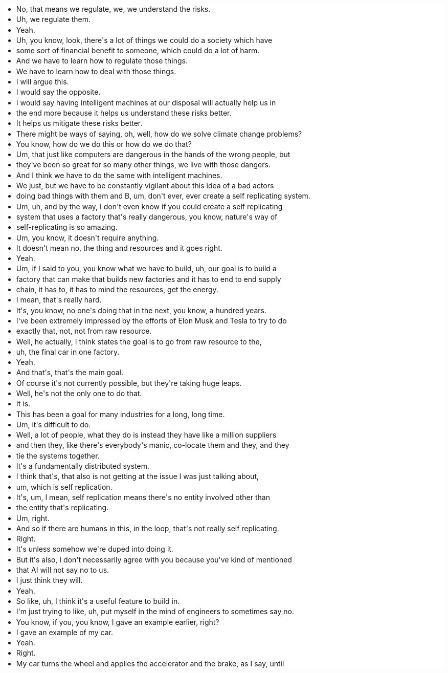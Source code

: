*  No, that means we regulate, we, we understand the risks.
*  Uh, we regulate them.
*  Yeah.
*  Uh, you know, look, there's a lot of things we could do a society which have
*  some sort of financial benefit to someone, which could do a lot of harm.
*  And we have to learn how to regulate those things.
*  We have to learn how to deal with those things.
*  I will argue this.
*  I would say the opposite.
*  I would say having intelligent machines at our disposal will actually help us in
*  the end more because it helps us understand these risks better.
*  It helps us mitigate these risks better.
*  There might be ways of saying, oh, well, how do we solve climate change problems?
*  You know, how do we do this or how do we do that?
*  Um, that just like computers are dangerous in the hands of the wrong people, but
*  they've been so great for so many other things, we live with those dangers.
*  And I think we have to do the same with intelligent machines.
*  We just, but we have to be constantly vigilant about this idea of a bad actors
*  doing bad things with them and B, um, don't ever, ever create a self replicating system.
*  Um, uh, and by the way, I don't even know if you could create a self replicating
*  system that uses a factory that's really dangerous, you know, nature's way of
*  self-replicating is so amazing.
*  Um, you know, it doesn't require anything.
*  It doesn't mean no, the thing and resources and it goes right.
*  Yeah.
*  Um, if I said to you, you know what we have to build, uh, our goal is to build a
*  factory that can make that builds new factories and it has to end to end supply
*  chain, it has to, it has to mind the resources, get the energy.
*  I mean, that's really hard.
*  It's, you know, no one's doing that in the next, you know, a hundred years.
*  I've been extremely impressed by the efforts of Elon Musk and Tesla to try to do
*  exactly that, not, not from raw resource.
*  Well, he actually, I think states the goal is to go from raw resource to the,
*  uh, the final car in one factory.
*  Yeah.
*  And that's, that's the main goal.
*  Of course it's not currently possible, but they're taking huge leaps.
*  Well, he's not the only one to do that.
*  It is.
*  This has been a goal for many industries for a long, long time.
*  Um, it's difficult to do.
*  Well, a lot of people, what they do is instead they have like a million suppliers
*  and then they, like there's everybody's manic, co-locate them and they, and they
*  tie the systems together.
*  It's a fundamentally distributed system.
*  I think that's, that also is not getting at the issue I was just talking about,
*  um, which is self replication.
*  It's, um, I mean, self replication means there's no entity involved other than
*  the entity that's replicating.
*  Um, right.
*  And so if there are humans in this, in the loop, that's not really self replicating.
*  Right.
*  It's unless somehow we're duped into doing it.
*  But it's also, I don't necessarily agree with you because you've kind of mentioned
*  that AI will not say no to us.
*  I just think they will.
*  Yeah.
*  So like, uh, I think it's a useful feature to build in.
*  I'm just trying to like, uh, put myself in the mind of engineers to sometimes say no.
*  You know, if you, you know, I gave an example earlier, right?
*  I gave an example of my car.
*  Yeah.
*  Right.
*  My car turns the wheel and applies the accelerator and the brake, as I say, until